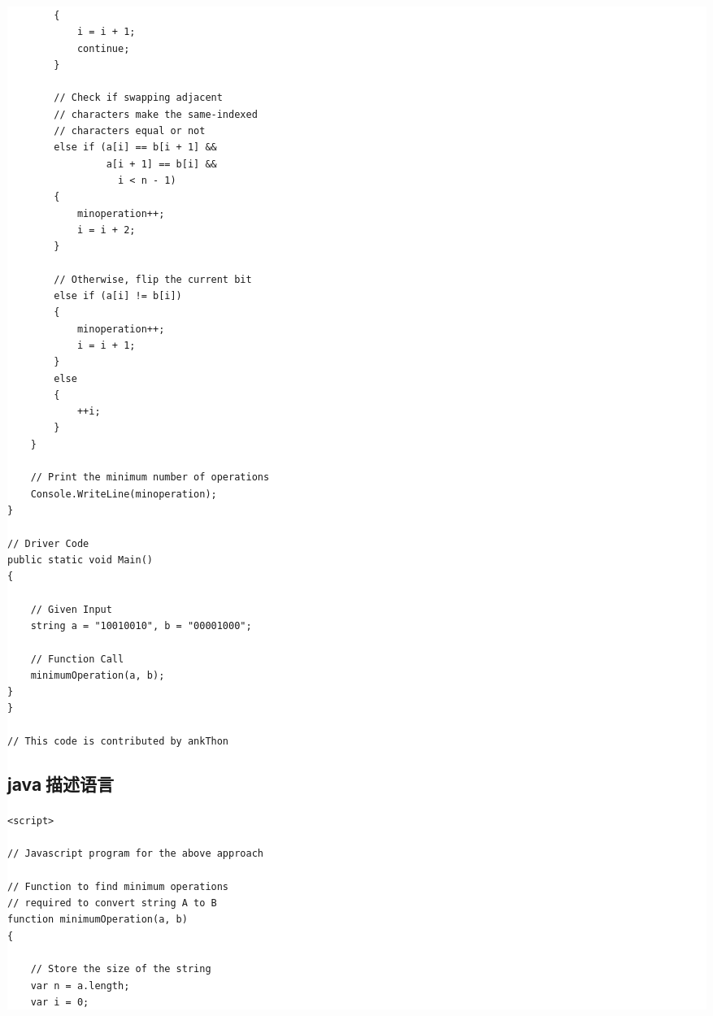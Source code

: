 ```
        {
            i = i + 1;
            continue;
        }

        // Check if swapping adjacent
        // characters make the same-indexed
        // characters equal or not
        else if (a[i] == b[i + 1] && 
                 a[i + 1] == b[i] &&
                   i < n - 1)
        {
            minoperation++;
            i = i + 2;
        }

        // Otherwise, flip the current bit
        else if (a[i] != b[i])
        {
            minoperation++;
            i = i + 1;
        }
        else
        {
            ++i;
        }
    }

    // Print the minimum number of operations
    Console.WriteLine(minoperation);
}

// Driver Code
public static void Main()
{

    // Given Input
    string a = "10010010", b = "00001000";

    // Function Call
    minimumOperation(a, b);
}
}

// This code is contributed by ankThon
```

## java 描述语言

```
<script>

// Javascript program for the above approach

// Function to find minimum operations
// required to convert string A to B
function minimumOperation(a, b)
{

    // Store the size of the string
    var n = a.length;
    var i = 0;

```